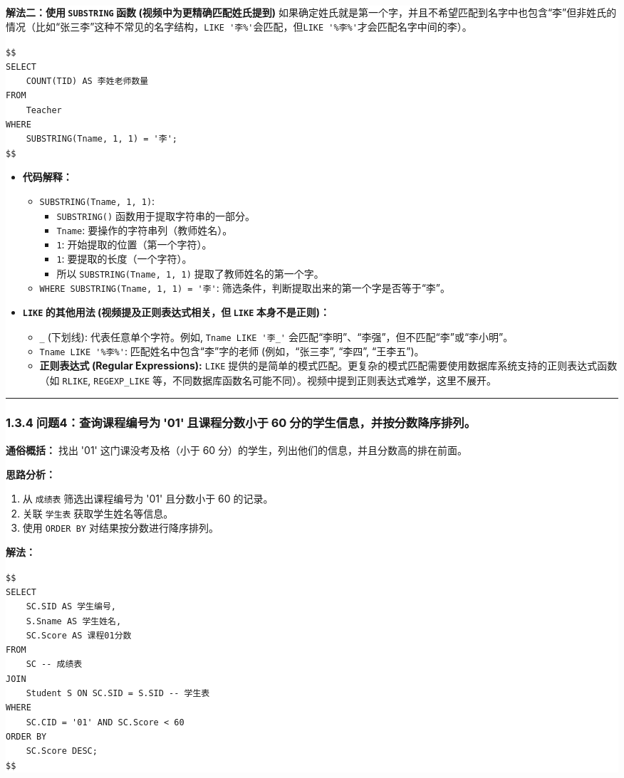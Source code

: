 **解法二：使用 `SUBSTRING` 函数 (视频中为更精确匹配姓氏提到)**
如果确定姓氏就是第一个字，并且不希望匹配到名字中也包含“李”但非姓氏的情况（比如“张三李”这种不常见的名字结构，`LIKE '李%'`会匹配，但`LIKE '%李%'`才会匹配名字中间的李）。

```markdown
$$
SELECT
    COUNT(TID) AS 李姓老师数量
FROM
    Teacher
WHERE
    SUBSTRING(Tname, 1, 1) = '李';
$$
```

*   **代码解释：**
    *   `SUBSTRING(Tname, 1, 1)`:
        *   `SUBSTRING()` 函数用于提取字符串的一部分。
        *   `Tname`: 要操作的字符串列（教师姓名）。
        *   `1`: 开始提取的位置（第一个字符）。
        *   `1`: 要提取的长度（一个字符）。
        *   所以 `SUBSTRING(Tname, 1, 1)` 提取了教师姓名的第一个字。
    *   `WHERE SUBSTRING(Tname, 1, 1) = '李'`: 筛选条件，判断提取出来的第一个字是否等于“李”。

*   **`LIKE` 的其他用法 (视频提及正则表达式相关，但 `LIKE` 本身不是正则)：**
    *   `_` (下划线): 代表任意单个字符。例如, `Tname LIKE '李_'` 会匹配“李明”、“李强”，但不匹配“李”或“李小明”。
    *   `Tname LIKE '%李%'`: 匹配姓名中包含“李”字的老师 (例如，“张三李”, “李四”, “王李五”)。
    *   **正则表达式 (Regular Expressions):** `LIKE` 提供的是简单的模式匹配。更复杂的模式匹配需要使用数据库系统支持的正则表达式函数（如 `RLIKE`, `REGEXP_LIKE` 等，不同数据库函数名可能不同）。视频中提到正则表达式难学，这里不展开。

---

### 1.3.4 问题4：查询课程编号为 '01' 且课程分数小于 $60$ 分的学生信息，并按分数降序排列。

**通俗概括：** 找出 '01' 这门课没考及格（小于 $60$ 分）的学生，列出他们的信息，并且分数高的排在前面。

**思路分析：**
1.  从 `成绩表` 筛选出课程编号为 '01' 且分数小于 $60$ 的记录。
2.  关联 `学生表` 获取学生姓名等信息。
3.  使用 `ORDER BY` 对结果按分数进行降序排列。

**解法：**
```markdown
$$
SELECT
    SC.SID AS 学生编号,
    S.Sname AS 学生姓名,
    SC.Score AS 课程01分数
FROM
    SC -- 成绩表
JOIN
    Student S ON SC.SID = S.SID -- 学生表
WHERE
    SC.CID = '01' AND SC.Score < 60
ORDER BY
    SC.Score DESC;
$$
```
